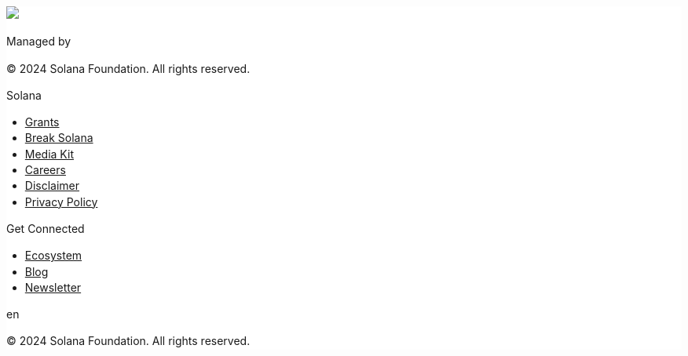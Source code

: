 ![](https://cdn.builder.io/api/v1/pixel?apiKey=ce0c7323a97a4d91bd0baa7490ec9139)

Managed by

[](/)

[](/youtube)[](/twitter)[](/discord)[](/reddit)[](/github)[](/telegram)

© 2024 Solana Foundation. All rights reserved.

Solana

  * [Grants](https://solana.org/grants)
  * [Break Solana](https://break.solana.com/)
  * [Media Kit](/branding)
  * [Careers](https://jobs.solana.com/)
  * [Disclaimer](/tos)
  * [Privacy Policy](/privacy-policy)

Get Connected

  * [Ecosystem](/ecosystem)
  * [Blog](/news)
  * [Newsletter](/newsletter)

en

© 2024 Solana Foundation. All rights reserved.

